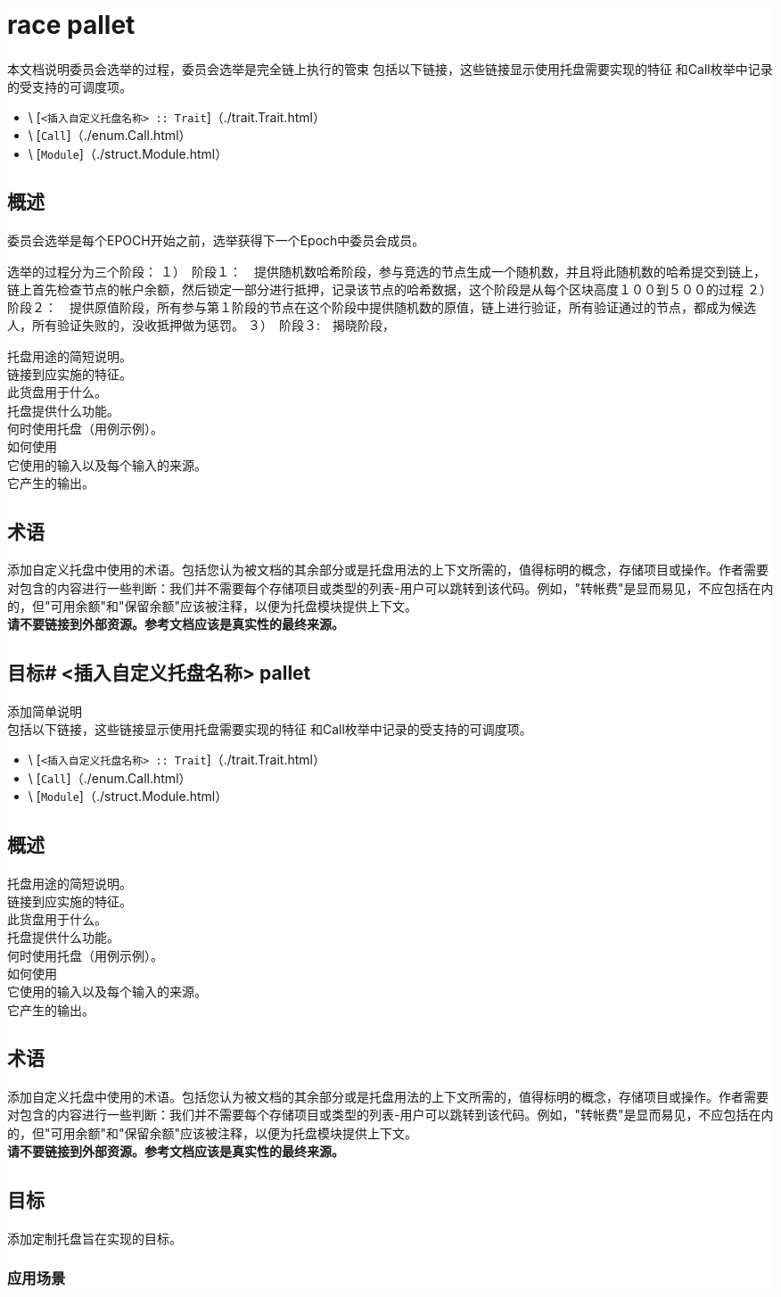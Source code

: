 # race pallet  
 本文档说明委员会选举的过程，委员会选举是完全链上执行的管束 
 包括以下链接，这些链接显示使用托盘需要实现的特征
 和Call枚举中记录的受支持的可调度项。

 - \ [`<插入自定义托盘名称> :: Trait`]（./trait.Trait.html）
 - \ [`Call`]（./enum.Call.html）
 - \ [`Module`]（./struct.Module.html）

 ## 概述

 委员会选举是每个EPOCH开始之前，选举获得下一个Epoch中委员会成员。 

 选举的过程分为三个阶段：
 １）　阶段１：　提供随机数哈希阶段，参与竞选的节点生成一个随机数，并且将此随机数的哈希提交到链上，链上首先检查节点的帐户余额，然后锁定一部分进行抵押，记录该节点的哈希数据，这个阶段是从每个区块高度１００到５００的过程
 ２）　阶段２：　提供原值阶段，所有参与第１阶段的节点在这个阶段中提供随机数的原值，链上进行验证，所有验证通过的节点，都成为候选人，所有验证失败的，没收抵押做为惩罚。
 ３）　阶段３:　揭晓阶段，

 托盘用途的简短说明。  
 链接到应实施的特征。  
 此货盘用于什么。  
 托盘提供什么功能。  
 何时使用托盘（用例示例）。  
 如何使用  
 它使用的输入以及每个输入的来源。  
 它产生的输出。  
## 术语
 添加自定义托盘中使用的术语。包括您认为被文档的其余部分或是托盘用法的上下文所需的，值得标明的概念，存储项目或操作。作者需要对包含的内容进行一些判断：我们并不需要每个存储项目或类型的列表-用户可以跳转到该代码。例如，"转帐费"是显而易见，不应包括在内的，但"可用余额"和"保留余额"应该被注释，以便为托盘模块提供上下文。  
**请不要链接到外部资源。参考文档应该是真实性的最终来源。**
## 目标# <插入自定义托盘名称> pallet  
 添加简单说明  
 包括以下链接，这些链接显示使用托盘需要实现的特征
 和Call枚举中记录的受支持的可调度项。

 - \ [`<插入自定义托盘名称> :: Trait`]（./trait.Trait.html）
 - \ [`Call`]（./enum.Call.html）
 - \ [`Module`]（./struct.Module.html）

 ## 概述


 托盘用途的简短说明。  
 链接到应实施的特征。  
 此货盘用于什么。  
 托盘提供什么功能。  
 何时使用托盘（用例示例）。  
 如何使用  
 它使用的输入以及每个输入的来源。  
 它产生的输出。  
## 术语
 添加自定义托盘中使用的术语。包括您认为被文档的其余部分或是托盘用法的上下文所需的，值得标明的概念，存储项目或操作。作者需要对包含的内容进行一些判断：我们并不需要每个存储项目或类型的列表-用户可以跳转到该代码。例如，"转帐费"是显而易见，不应包括在内的，但"可用余额"和"保留余额"应该被注释，以便为托盘模块提供上下文。  
**请不要链接到外部资源。参考文档应该是真实性的最终来源。**
## 目标
添加定制托盘旨在实现的目标。
### 应用场景